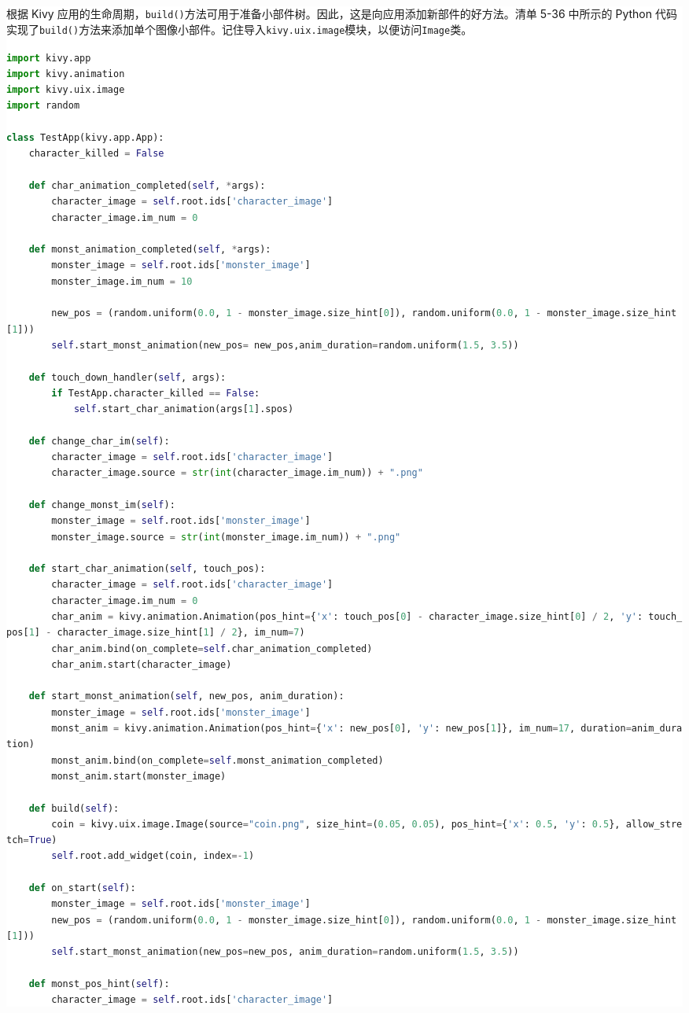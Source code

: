 根据 Kivy 应用的生命周期，`build()`方法可用于准备小部件树。因此，这是向应用添加新部件的好方法。清单 5-36 中所示的 Python 代码实现了`build()`方法来添加单个图像小部件。记住导入`kivy.uix.image`模块，以便访问`Image`类。

```py
import kivy.app
import kivy.animation
import kivy.uix.image
import random

class TestApp(kivy.app.App):
    character_killed = False

    def char_animation_completed(self, *args):
        character_image = self.root.ids['character_image']
        character_image.im_num = 0

    def monst_animation_completed(self, *args):
        monster_image = self.root.ids['monster_image']
        monster_image.im_num = 10

        new_pos = (random.uniform(0.0, 1 - monster_image.size_hint[0]), random.uniform(0.0, 1 - monster_image.size_hint[1]))
        self.start_monst_animation(new_pos= new_pos,anim_duration=random.uniform(1.5, 3.5))

    def touch_down_handler(self, args):
        if TestApp.character_killed == False:
            self.start_char_animation(args[1].spos)

    def change_char_im(self):
        character_image = self.root.ids['character_image']
        character_image.source = str(int(character_image.im_num)) + ".png"

    def change_monst_im(self):
        monster_image = self.root.ids['monster_image']
        monster_image.source = str(int(monster_image.im_num)) + ".png"

    def start_char_animation(self, touch_pos):
        character_image = self.root.ids['character_image']
        character_image.im_num = 0
        char_anim = kivy.animation.Animation(pos_hint={'x': touch_pos[0] - character_image.size_hint[0] / 2, 'y': touch_pos[1] - character_image.size_hint[1] / 2}, im_num=7)
        char_anim.bind(on_complete=self.char_animation_completed)
        char_anim.start(character_image)

    def start_monst_animation(self, new_pos, anim_duration):
        monster_image = self.root.ids['monster_image']
        monst_anim = kivy.animation.Animation(pos_hint={'x': new_pos[0], 'y': new_pos[1]}, im_num=17, duration=anim_duration)
        monst_anim.bind(on_complete=self.monst_animation_completed)
        monst_anim.start(monster_image)

    def build(self):
        coin = kivy.uix.image.Image(source="coin.png", size_hint=(0.05, 0.05), pos_hint={'x': 0.5, 'y': 0.5}, allow_stretch=True)
        self.root.add_widget(coin, index=-1)

    def on_start(self):
        monster_image = self.root.ids['monster_image']
        new_pos = (random.uniform(0.0, 1 - monster_image.size_hint[0]), random.uniform(0.0, 1 - monster_image.size_hint[1]))
        self.start_monst_animation(new_pos=new_pos, anim_duration=random.uniform(1.5, 3.5))

    def monst_pos_hint(self):
        character_image = self.root.ids['character_image']
```